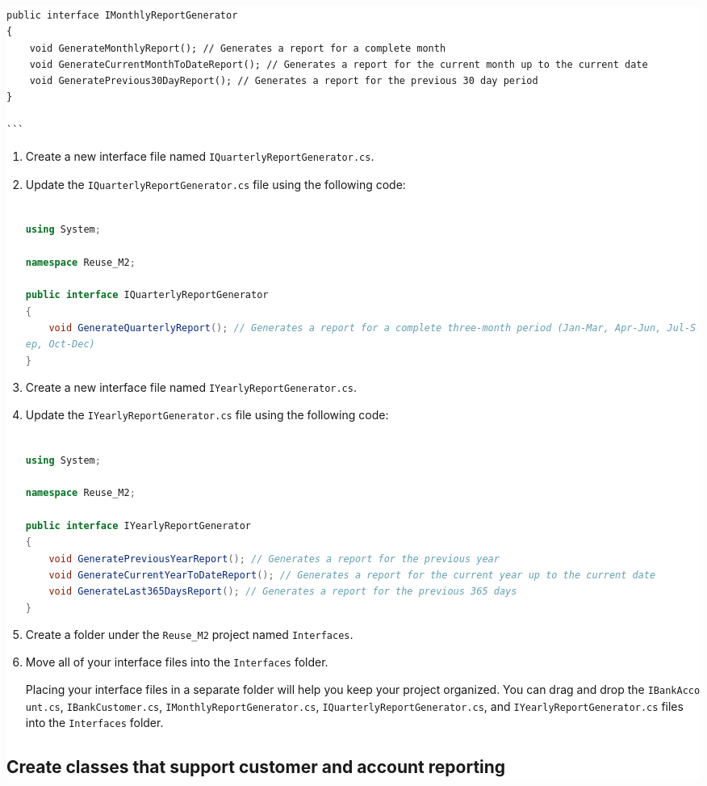     public interface IMonthlyReportGenerator
    {
        void GenerateMonthlyReport(); // Generates a report for a complete month
        void GenerateCurrentMonthToDateReport(); // Generates a report for the current month up to the current date
        void GeneratePrevious30DayReport(); // Generates a report for the previous 30 day period
    }

    ```

1. Create a new interface file named `IQuarterlyReportGenerator.cs`.

1. Update the `IQuarterlyReportGenerator.cs` file using the following code:

    ```csharp

    using System;

    namespace Reuse_M2;

    public interface IQuarterlyReportGenerator
    {
        void GenerateQuarterlyReport(); // Generates a report for a complete three-month period (Jan-Mar, Apr-Jun, Jul-Sep, Oct-Dec)
    }

    ```

1. Create a new interface file named `IYearlyReportGenerator.cs`.

1. Update the `IYearlyReportGenerator.cs` file using the following code:

    ```csharp

    using System;

    namespace Reuse_M2;

    public interface IYearlyReportGenerator
    {
        void GeneratePreviousYearReport(); // Generates a report for the previous year
        void GenerateCurrentYearToDateReport(); // Generates a report for the current year up to the current date
        void GenerateLast365DaysReport(); // Generates a report for the previous 365 days
    }

    ```

1. Create a folder under the `Reuse_M2` project named `Interfaces`.

1. Move all of your interface files into the `Interfaces` folder.

    Placing your interface files in a separate folder will help you keep your project organized. You can drag and drop the `IBankAccount.cs`, `IBankCustomer.cs`, `IMonthlyReportGenerator.cs`, `IQuarterlyReportGenerator.cs`, and `IYearlyReportGenerator.cs` files into the `Interfaces` folder.

## Create classes that support customer and account reporting
